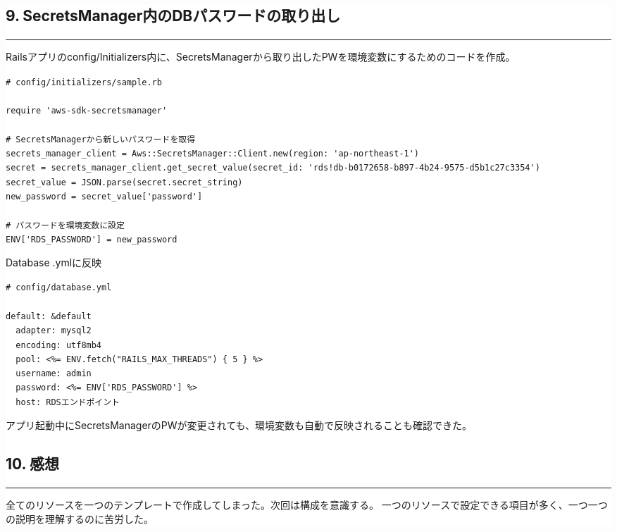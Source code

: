 ## 9. SecretsManager内のDBパスワードの取り出し
---
Railsアプリのconfig/Initializers内に、SecretsManagerから取り出したPWを環境変数にするためのコードを作成。
```
# config/initializers/sample.rb

require 'aws-sdk-secretsmanager'

# SecretsManagerから新しいパスワードを取得
secrets_manager_client = Aws::SecretsManager::Client.new(region: 'ap-northeast-1')
secret = secrets_manager_client.get_secret_value(secret_id: 'rds!db-b0172658-b897-4b24-9575-d5b1c27c3354')
secret_value = JSON.parse(secret.secret_string)
new_password = secret_value['password']

# パスワードを環境変数に設定
ENV['RDS_PASSWORD'] = new_password
```  
  
Database .ymlに反映
```
# config/database.yml

default: &default
  adapter: mysql2
  encoding: utf8mb4
  pool: <%= ENV.fetch("RAILS_MAX_THREADS") { 5 } %>
  username: admin
  password: <%= ENV['RDS_PASSWORD'] %>
  host: RDSエンドポイント
```
  
アプリ起動中にSecretsManagerのPWが変更されても、環境変数も自動で反映されることも確認できた。  

## 10. 感想
---
全てのリソースを一つのテンプレートで作成してしまった。次回は構成を意識する。
一つのリソースで設定できる項目が多く、一つ一つの説明を理解するのに苦労した。　　

